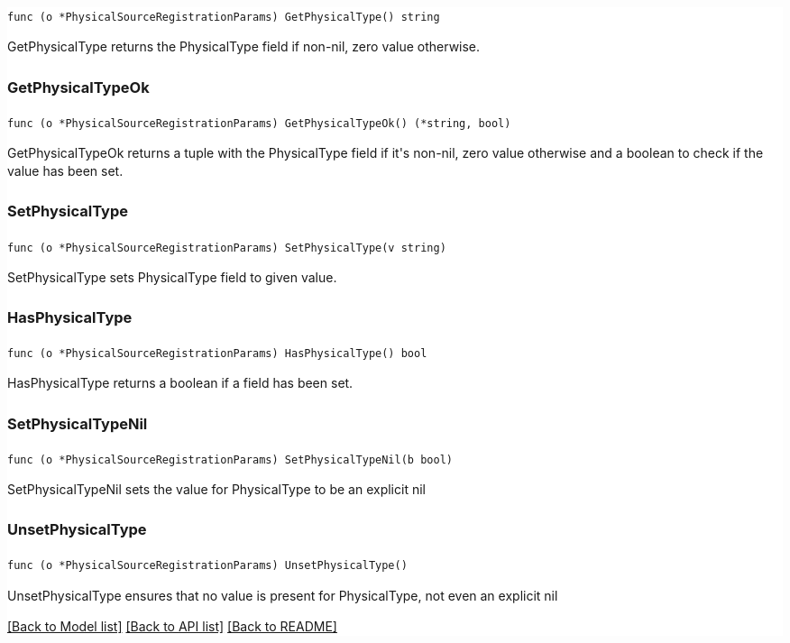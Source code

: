 `func (o *PhysicalSourceRegistrationParams) GetPhysicalType() string`

GetPhysicalType returns the PhysicalType field if non-nil, zero value otherwise.

### GetPhysicalTypeOk

`func (o *PhysicalSourceRegistrationParams) GetPhysicalTypeOk() (*string, bool)`

GetPhysicalTypeOk returns a tuple with the PhysicalType field if it's non-nil, zero value otherwise
and a boolean to check if the value has been set.

### SetPhysicalType

`func (o *PhysicalSourceRegistrationParams) SetPhysicalType(v string)`

SetPhysicalType sets PhysicalType field to given value.

### HasPhysicalType

`func (o *PhysicalSourceRegistrationParams) HasPhysicalType() bool`

HasPhysicalType returns a boolean if a field has been set.

### SetPhysicalTypeNil

`func (o *PhysicalSourceRegistrationParams) SetPhysicalTypeNil(b bool)`

 SetPhysicalTypeNil sets the value for PhysicalType to be an explicit nil

### UnsetPhysicalType
`func (o *PhysicalSourceRegistrationParams) UnsetPhysicalType()`

UnsetPhysicalType ensures that no value is present for PhysicalType, not even an explicit nil

[[Back to Model list]](../README.md#documentation-for-models) [[Back to API list]](../README.md#documentation-for-api-endpoints) [[Back to README]](../README.md)


